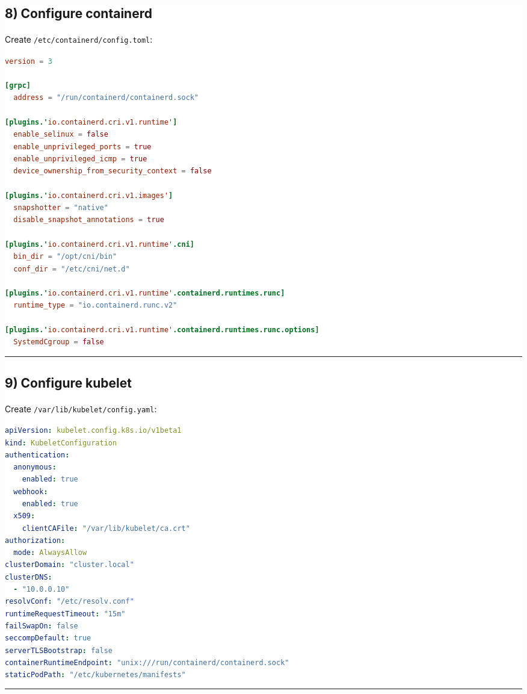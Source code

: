 
## 8) Configure containerd
Create `/etc/containerd/config.toml`:
```toml
version = 3

[grpc]
  address = "/run/containerd/containerd.sock"

[plugins.'io.containerd.cri.v1.runtime']
  enable_selinux = false
  enable_unprivileged_ports = true
  enable_unprivileged_icmp = true
  device_ownership_from_security_context = false

[plugins.'io.containerd.cri.v1.images']
  snapshotter = "native"
  disable_snapshot_annotations = true

[plugins.'io.containerd.cri.v1.runtime'.cni]
  bin_dir = "/opt/cni/bin"
  conf_dir = "/etc/cni/net.d"

[plugins.'io.containerd.cri.v1.runtime'.containerd.runtimes.runc]
  runtime_type = "io.containerd.runc.v2"

[plugins.'io.containerd.cri.v1.runtime'.containerd.runtimes.runc.options]
  SystemdCgroup = false
```

---

## 9) Configure kubelet
Create `/var/lib/kubelet/config.yaml`:
```yaml
apiVersion: kubelet.config.k8s.io/v1beta1
kind: KubeletConfiguration
authentication:
  anonymous:
    enabled: true
  webhook:
    enabled: true
  x509:
    clientCAFile: "/var/lib/kubelet/ca.crt"
authorization:
  mode: AlwaysAllow
clusterDomain: "cluster.local"
clusterDNS:
  - "10.0.0.10"
resolvConf: "/etc/resolv.conf"
runtimeRequestTimeout: "15m"
failSwapOn: false
seccompDefault: true
serverTLSBootstrap: false
containerRuntimeEndpoint: "unix:///run/containerd/containerd.sock"
staticPodPath: "/etc/kubernetes/manifests"
```

---